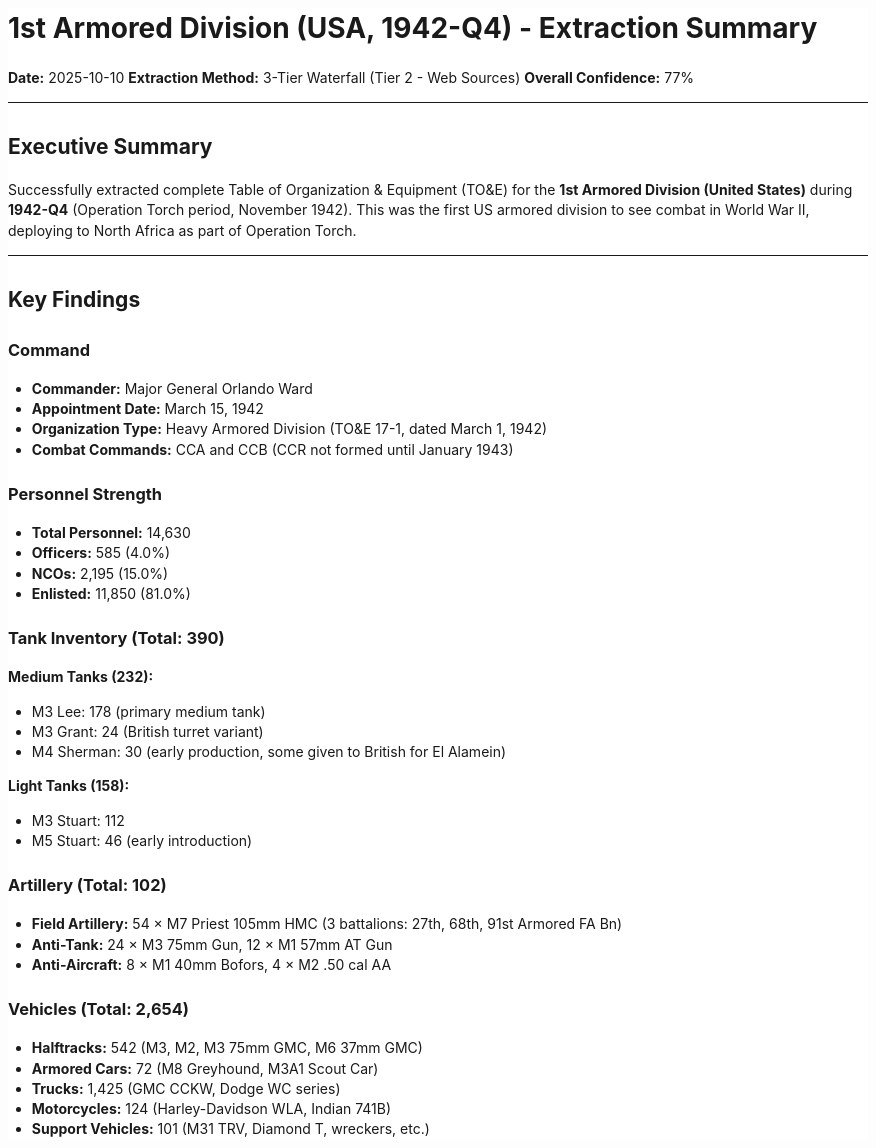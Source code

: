 # 1st Armored Division (USA, 1942-Q4) - Extraction Summary

**Date:** 2025-10-10
**Extraction Method:** 3-Tier Waterfall (Tier 2 - Web Sources)
**Overall Confidence:** 77%

---

## Executive Summary

Successfully extracted complete Table of Organization & Equipment (TO&E) for the **1st Armored Division (United States)** during **1942-Q4** (Operation Torch period, November 1942). This was the first US armored division to see combat in World War II, deploying to North Africa as part of Operation Torch.

---

## Key Findings

### Command
- **Commander:** Major General Orlando Ward
- **Appointment Date:** March 15, 1942
- **Organization Type:** Heavy Armored Division (TO&E 17-1, dated March 1, 1942)
- **Combat Commands:** CCA and CCB (CCR not formed until January 1943)

### Personnel Strength
- **Total Personnel:** 14,630
- **Officers:** 585 (4.0%)
- **NCOs:** 2,195 (15.0%)
- **Enlisted:** 11,850 (81.0%)

### Tank Inventory (Total: 390)

**Medium Tanks (232):**
- M3 Lee: 178 (primary medium tank)
- M3 Grant: 24 (British turret variant)
- M4 Sherman: 30 (early production, some given to British for El Alamein)

**Light Tanks (158):**
- M3 Stuart: 112
- M5 Stuart: 46 (early introduction)

### Artillery (Total: 102)
- **Field Artillery:** 54 × M7 Priest 105mm HMC (3 battalions: 27th, 68th, 91st Armored FA Bn)
- **Anti-Tank:** 24 × M3 75mm Gun, 12 × M1 57mm AT Gun
- **Anti-Aircraft:** 8 × M1 40mm Bofors, 4 × M2 .50 cal AA

### Vehicles (Total: 2,654)
- **Halftracks:** 542 (M3, M2, M3 75mm GMC, M6 37mm GMC)
- **Armored Cars:** 72 (M8 Greyhound, M3A1 Scout Car)
- **Trucks:** 1,425 (GMC CCKW, Dodge WC series)
- **Motorcycles:** 124 (Harley-Davidson WLA, Indian 741B)
- **Support Vehicles:** 101 (M31 TRV, Diamond T, wreckers, etc.)
